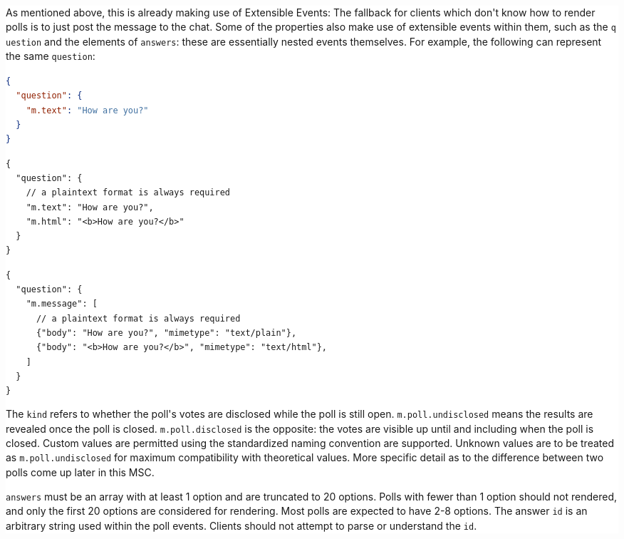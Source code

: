 As mentioned above, this is already making use of Extensible Events: The fallback for clients which don't
know how to render polls is to just post the message to the chat. Some of the properties also make use of
extensible events within them, such as the `question` and the elements of `answers`: these are essentially
nested events themselves. For example, the following can represent the same `question`:

```json
{
  "question": {
    "m.text": "How are you?"
  }
}
```
```json5
{
  "question": {
    // a plaintext format is always required
    "m.text": "How are you?",
    "m.html": "<b>How are you?</b>"
  }
}
```
```json5
{
  "question": {
    "m.message": [
      // a plaintext format is always required
      {"body": "How are you?", "mimetype": "text/plain"},
      {"body": "<b>How are you?</b>", "mimetype": "text/html"},
    ]
  }
}
```

The `kind` refers to whether the poll's votes are disclosed while the poll is still open. `m.poll.undisclosed`
means the results are revealed once the poll is closed. `m.poll.disclosed` is the opposite: the votes are
visible up until and including when the poll is closed. Custom values are permitted using the standardized
naming convention are supported. Unknown values are to be treated as `m.poll.undisclosed` for maximum
compatibility with theoretical values. More specific detail as to the difference between two polls come up
later in this MSC.

`answers` must be an array with at least 1 option and are truncated to 20 options. Polls with fewer than 1
option should not rendered, and only the first 20 options are considered for rendering. Most polls are
expected to have 2-8 options. The answer `id` is an arbitrary string used within the poll events. Clients
should not attempt to parse or understand the `id`.
